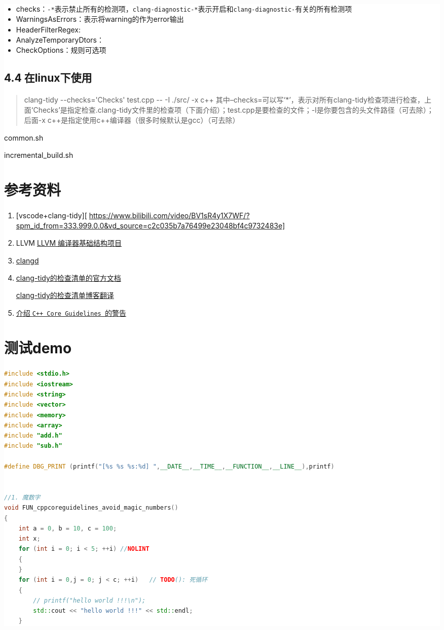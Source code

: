 - checks：`-*`表示禁止所有的检测项，`clang-diagnostic-*`表示开启和`clang-diagnostic-`有关的所有检测项
- WarningsAsErrors：表示将warning的作为error输出
- HeaderFilterRegex: 
- AnalyzeTemporaryDtors：
- CheckOptions：规则可选项



## 4.4 在linux下使用

>clang-tidy --checks='Checks' test.cpp -- -I ./src/ -x c++
>其中–checks=可以写‘*’，表示对所有clang-tidy检查项进行检查，上面‘Checks’是指定检查.clang-tidy文件里的检查项（下面介绍）；test.cpp是要检查的文件；-I是你要包含的头文件路径（可去除）；后面-x c++是指定使用c++编译器（很多时候默认是gcc）（可去除）

common.sh

incremental_build.sh





# 参考资料

1. [vscode+clang-tidy][ https://www.bilibili.com/video/BV1sR4y1X7WF/?spm_id_from=333.999.0.0&vd_source=c2c035b7a76499e23048bf4c9732483e]

2. LLVM [LLVM 编译器基础结构项目](https://llvm.org/)

3. [clangd](https://clangd.llvm.org/)

4. [clang-tidy的检查清单的官方文档](https://clang.llvm.org/extra/clang-tidy/checks/list.html)

   [clang-tidy的检查清单博客翻译](https://blog.csdn.net/qq_43577613/article/details/127292732)

5. [介绍 `C++ Core Guidelines `的警告](https://learn.microsoft.com/zh-cn/cpp/code-quality/c26400?view=msvc-170)  



# 测试demo

```c++
#include <stdio.h>
#include <iostream>
#include <string>
#include <vector>
#include <memory>
#include <array>
#include "add.h"
#include "sub.h"

#define DBG_PRINT (printf("[%s %s %s:%d] ",__DATE__,__TIME__,__FUNCTION__,__LINE__),printf)


//1. 魔数字
void FUN_cppcoreguidelines_avoid_magic_numbers()
{
	int a = 0, b = 10, c = 100;
	int x;
	for (int i = 0; i < 5; ++i) //NOLINT
	{
	}
	for (int i = 0,j = 0; j < c; ++i)   // TODO(): 死循环
	{
		// printf("hello world !!!\n");
		std::cout << "hello world !!!" << std::endl; 
	}

```